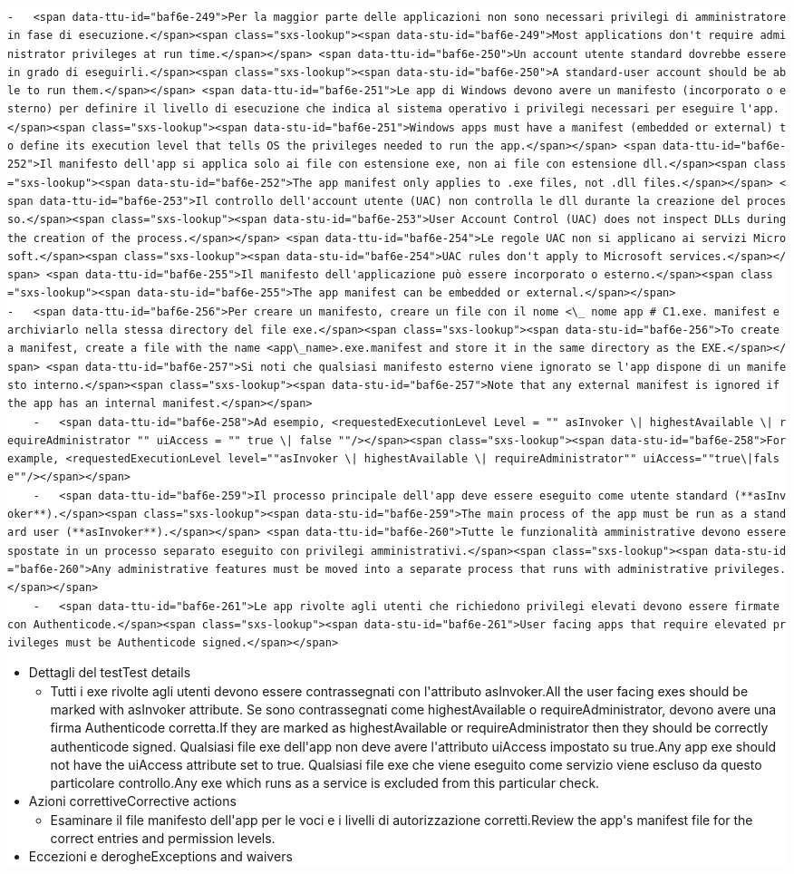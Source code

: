     -   <span data-ttu-id="baf6e-249">Per la maggior parte delle applicazioni non sono necessari privilegi di amministratore in fase di esecuzione.</span><span class="sxs-lookup"><span data-stu-id="baf6e-249">Most applications don't require administrator privileges at run time.</span></span> <span data-ttu-id="baf6e-250">Un account utente standard dovrebbe essere in grado di eseguirli.</span><span class="sxs-lookup"><span data-stu-id="baf6e-250">A standard-user account should be able to run them.</span></span> <span data-ttu-id="baf6e-251">Le app di Windows devono avere un manifesto (incorporato o esterno) per definire il livello di esecuzione che indica al sistema operativo i privilegi necessari per eseguire l'app.</span><span class="sxs-lookup"><span data-stu-id="baf6e-251">Windows apps must have a manifest (embedded or external) to define its execution level that tells OS the privileges needed to run the app.</span></span> <span data-ttu-id="baf6e-252">Il manifesto dell'app si applica solo ai file con estensione exe, non ai file con estensione dll.</span><span class="sxs-lookup"><span data-stu-id="baf6e-252">The app manifest only applies to .exe files, not .dll files.</span></span> <span data-ttu-id="baf6e-253">Il controllo dell'account utente (UAC) non controlla le dll durante la creazione del processo.</span><span class="sxs-lookup"><span data-stu-id="baf6e-253">User Account Control (UAC) does not inspect DLLs during the creation of the process.</span></span> <span data-ttu-id="baf6e-254">Le regole UAC non si applicano ai servizi Microsoft.</span><span class="sxs-lookup"><span data-stu-id="baf6e-254">UAC rules don't apply to Microsoft services.</span></span> <span data-ttu-id="baf6e-255">Il manifesto dell'applicazione può essere incorporato o esterno.</span><span class="sxs-lookup"><span data-stu-id="baf6e-255">The app manifest can be embedded or external.</span></span>
    -   <span data-ttu-id="baf6e-256">Per creare un manifesto, creare un file con il nome <\_ nome app # C1.exe. manifest e archiviarlo nella stessa directory del file exe.</span><span class="sxs-lookup"><span data-stu-id="baf6e-256">To create a manifest, create a file with the name <app\_name>.exe.manifest and store it in the same directory as the EXE.</span></span> <span data-ttu-id="baf6e-257">Si noti che qualsiasi manifesto esterno viene ignorato se l'app dispone di un manifesto interno.</span><span class="sxs-lookup"><span data-stu-id="baf6e-257">Note that any external manifest is ignored if the app has an internal manifest.</span></span>
        -   <span data-ttu-id="baf6e-258">Ad esempio, <requestedExecutionLevel Level = "" asInvoker \| highestAvailable \| requireAdministrator "" uiAccess = "" true \| false ""/></span><span class="sxs-lookup"><span data-stu-id="baf6e-258">For example, <requestedExecutionLevel level=""asInvoker \| highestAvailable \| requireAdministrator"" uiAccess=""true\|false""/></span></span>
        -   <span data-ttu-id="baf6e-259">Il processo principale dell'app deve essere eseguito come utente standard (**asInvoker**).</span><span class="sxs-lookup"><span data-stu-id="baf6e-259">The main process of the app must be run as a standard user (**asInvoker**).</span></span> <span data-ttu-id="baf6e-260">Tutte le funzionalità amministrative devono essere spostate in un processo separato eseguito con privilegi amministrativi.</span><span class="sxs-lookup"><span data-stu-id="baf6e-260">Any administrative features must be moved into a separate process that runs with administrative privileges.</span></span>
        -   <span data-ttu-id="baf6e-261">Le app rivolte agli utenti che richiedono privilegi elevati devono essere firmate con Authenticode.</span><span class="sxs-lookup"><span data-stu-id="baf6e-261">User facing apps that require elevated privileges must be Authenticode signed.</span></span>
-   <span data-ttu-id="baf6e-262">Dettagli del test</span><span class="sxs-lookup"><span data-stu-id="baf6e-262">Test details</span></span>
    -   <span data-ttu-id="baf6e-263">Tutti i exe rivolte agli utenti devono essere contrassegnati con l'attributo asInvoker.</span><span class="sxs-lookup"><span data-stu-id="baf6e-263">All the user facing exes should be marked with asInvoker attribute.</span></span> <span data-ttu-id="baf6e-264">Se sono contrassegnati come highestAvailable o requireAdministrator, devono avere una firma Authenticode corretta.</span><span class="sxs-lookup"><span data-stu-id="baf6e-264">If they are marked as highestAvailable or requireAdministrator then they should be correctly authenticode signed.</span></span> <span data-ttu-id="baf6e-265">Qualsiasi file exe dell'app non deve avere l'attributo uiAccess impostato su true.</span><span class="sxs-lookup"><span data-stu-id="baf6e-265">Any app exe should not have the uiAccess attribute set to true.</span></span> <span data-ttu-id="baf6e-266">Qualsiasi file exe che viene eseguito come servizio viene escluso da questo particolare controllo.</span><span class="sxs-lookup"><span data-stu-id="baf6e-266">Any exe which runs as a service is excluded from this particular check.</span></span>
-   <span data-ttu-id="baf6e-267">Azioni correttive</span><span class="sxs-lookup"><span data-stu-id="baf6e-267">Corrective actions</span></span>
    -   <span data-ttu-id="baf6e-268">Esaminare il file manifesto dell'app per le voci e i livelli di autorizzazione corretti.</span><span class="sxs-lookup"><span data-stu-id="baf6e-268">Review the app's manifest file for the correct entries and permission levels.</span></span>
-   <span data-ttu-id="baf6e-269">Eccezioni e deroghe</span><span class="sxs-lookup"><span data-stu-id="baf6e-269">Exceptions and waivers</span></span>